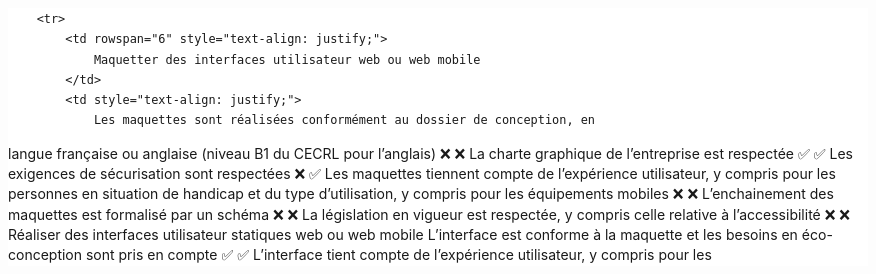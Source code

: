         <tr>
            <td rowspan="6" style="text-align: justify;">
                Maquetter des interfaces utilisateur web ou web mobile
            </td>
            <td style="text-align: justify;">
                Les maquettes sont réalisées conformément au dossier de conception, en
langue française ou anglaise (niveau B1 du CECRL pour l’anglais)
            </td>
            <td style="text-align: center;">❌</td>
            <td style="text-align: center;">❌</td>
        </tr>
        <tr>
            <td style="text-align: justify;">
                La charte graphique de l’entreprise est respectée
            </td>
            <td style="text-align: center;">✅</td>
            <td style="text-align: center;">✅</td>
        </tr>
        <tr>
            <td style="text-align: justify;">
                Les exigences de sécurisation sont respectées
            </td>
            <td style="text-align: center;">❌</td>
            <td style="text-align: center;">✅</td>
        </tr>
        <tr>
            <td style="text-align: justify;">
                Les maquettes tiennent compte de l’expérience utilisateur, y compris pour
les personnes en situation de handicap et du type d’utilisation, y compris
pour les équipements mobiles
            </td>
            <td style="text-align: center;">❌</td>
            <td style="text-align: center;">❌</td>
        </tr>
        <tr>
            <td style="text-align: justify;">
                L’enchainement des maquettes est formalisé par un schéma
            </td>
            <td style="text-align: center;">❌</td>
            <td style="text-align: center;">❌</td>
        </tr>
        <tr>
            <td style="text-align: justify;">
                La législation en vigueur est respectée, y compris celle relative à
l’accessibilité
            </td>
            <td style="text-align: center;">❌</td>
            <td style="text-align: center;">❌</td>
        </tr>
        <tr>
            <td rowspan="7" style="text-align: justify;">
                Réaliser des interfaces utilisateur statiques web ou web
mobile
            </td>
            <td style="text-align: justify;">
                L’interface est conforme à la maquette et les besoins en éco-conception
sont pris en compte
            </td>
            <td style="text-align: center;">✅</td>
            <td style="text-align: center;">✅</td>
        </tr>
        <tr>
            <td style="text-align: justify;">
                L’interface tient compte de l’expérience utilisateur, y compris pour les